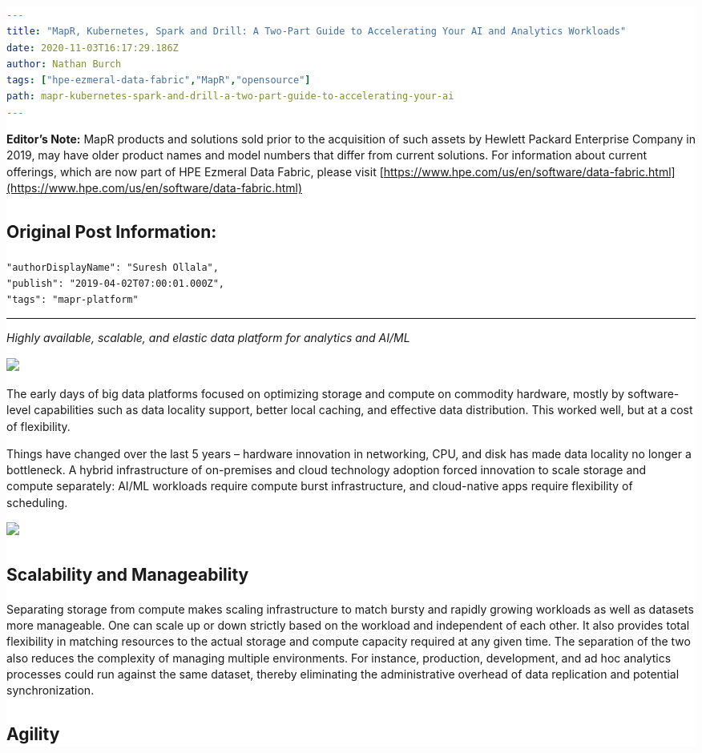 ```yaml
---
title: "MapR, Kubernetes, Spark and Drill: A Two-Part Guide to Accelerating Your AI and Analytics Workloads"
date: 2020-11-03T16:17:29.186Z
author: Nathan Burch 
tags: ["hpe-ezmeral-data-fabric","MapR","opensource"]
path: mapr-kubernetes-spark-and-drill-a-two-part-guide-to-accelerating-your-ai
---
```

**Editor’s Note:** MapR products and solutions sold prior to the acquisition of such assets by Hewlett Packard Enterprise Company in 2019, may have older product names and model numbers that differ from current solutions. For information about current offerings, which are now part of HPE Ezmeral Data Fabric, please visit [https://www.hpe.com/us/en/software/data-fabric.html](https://www.hpe.com/us/en/software/data-fabric.html)

## Original Post Information:

```
"authorDisplayName": "Suresh Ollala",
"publish": "2019-04-02T07:00:01.000Z",
"tags": "mapr-platform"
```
---
*Highly available, scalable, and elastic data platform for analytics and AI/ML*

![](https://hpe-developer-portal.s3.amazonaws.com/uploads/media/2020/9/image3-1604420243941.png)

The early days of big data platforms focused on optimizing storage and compute on commodity hardware, mostly by software-level capabilities such as data locality support, better local caching, and effective data distribution. This worked well, but at a cost of flexibility.

Things have changed over the last 5 years – hardware innovation in networking, CPU, and disk has made data locality no longer a bottleneck. A hybrid infrastructure of on-premises and cloud technology adoption forced innovation to scale storage and compute separately: AI/ML workloads require compute burst infrastructure, and cloud-native apps require flexibility of scheduling.

![](https://hpe-developer-portal.s3.amazonaws.com/uploads/media/2020/9/image1-1604420235871.png)

## Scalability and Manageability

Separating storage from compute makes scaling infrastructure to match bursty and rapidly growing workloads as well as datasets more manageable. One can scale up or down strictly based on the workload and independent of each other. It also provides total flexibility in matching resources to the actual storage and compute capacity required at any given time. The separation of the two also reduces the complexity of managing multiple environments. For instance, production, development, and ad hoc analytics processes could run against the same dataset, thereby eliminating the administrative overhead of data replication and potential synchronization.

## Agility
